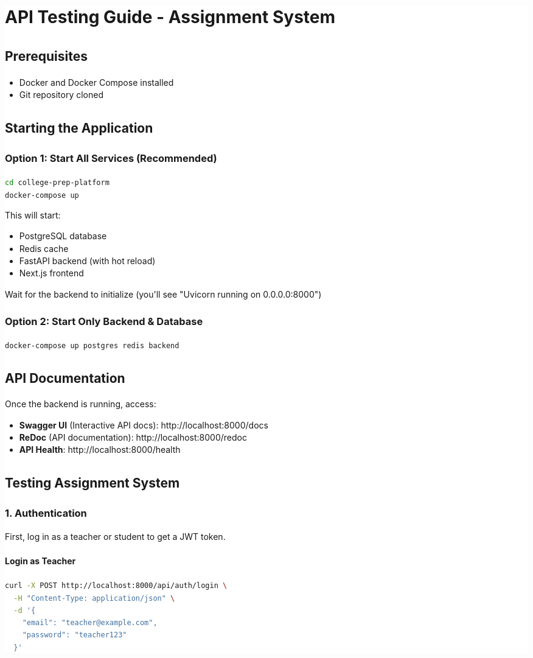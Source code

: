 # API Testing Guide - Assignment System

## Prerequisites

- Docker and Docker Compose installed
- Git repository cloned

## Starting the Application

### Option 1: Start All Services (Recommended)

```bash
cd college-prep-platform
docker-compose up
```

This will start:

- PostgreSQL database
- Redis cache
- FastAPI backend (with hot reload)
- Next.js frontend

Wait for the backend to initialize (you'll see "Uvicorn running on 0.0.0.0:8000")

### Option 2: Start Only Backend & Database

```bash
docker-compose up postgres redis backend
```

## API Documentation

Once the backend is running, access:

- **Swagger UI** (Interactive API docs): http://localhost:8000/docs
- **ReDoc** (API documentation): http://localhost:8000/redoc
- **API Health**: http://localhost:8000/health

## Testing Assignment System

### 1. Authentication

First, log in as a teacher or student to get a JWT token.

#### Login as Teacher

```bash
curl -X POST http://localhost:8000/api/auth/login \
  -H "Content-Type: application/json" \
  -d '{
    "email": "teacher@example.com",
    "password": "teacher123"
  }'
```
